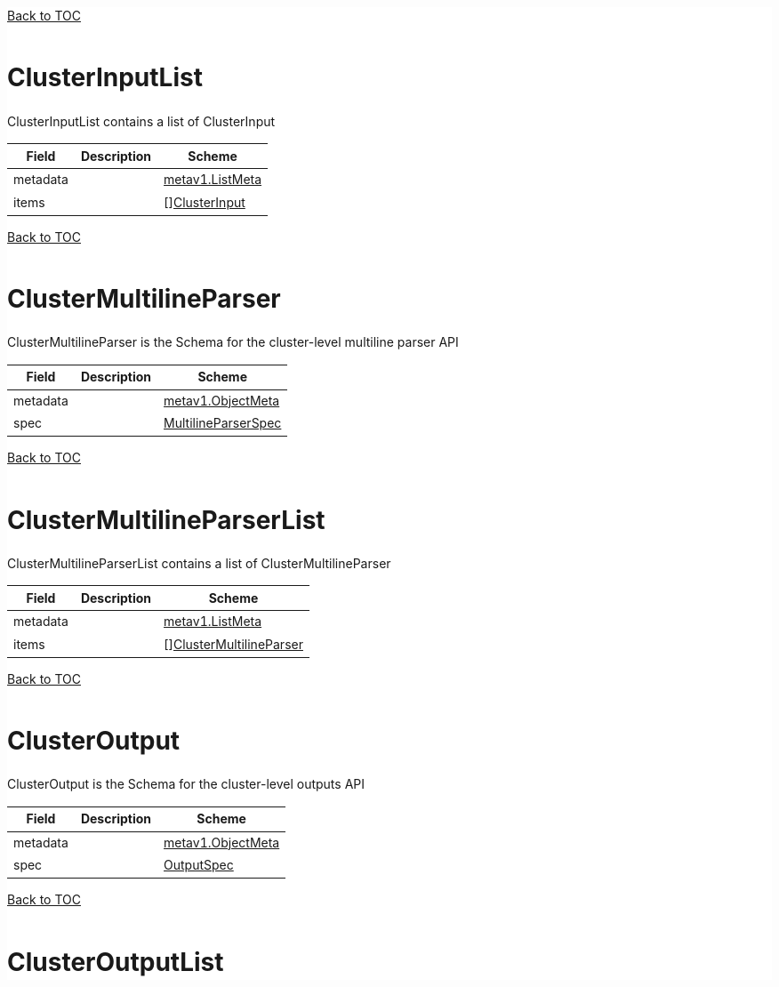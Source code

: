 [Back to TOC](#table-of-contents)
# ClusterInputList

ClusterInputList contains a list of ClusterInput


| Field | Description | Scheme |
| ----- | ----------- | ------ |
| metadata |  | [metav1.ListMeta](https://kubernetes.io/docs/reference/generated/kubernetes-api/v1.31/#listmeta-v1-meta) |
| items |  | [][ClusterInput](#clusterinput) |

[Back to TOC](#table-of-contents)
# ClusterMultilineParser

ClusterMultilineParser is the Schema for the cluster-level multiline parser API


| Field | Description | Scheme |
| ----- | ----------- | ------ |
| metadata |  | [metav1.ObjectMeta](https://kubernetes.io/docs/reference/generated/kubernetes-api/v1.31/#objectmeta-v1-meta) |
| spec |  | [MultilineParserSpec](#multilineparserspec) |

[Back to TOC](#table-of-contents)
# ClusterMultilineParserList

ClusterMultilineParserList contains a list of ClusterMultilineParser


| Field | Description | Scheme |
| ----- | ----------- | ------ |
| metadata |  | [metav1.ListMeta](https://kubernetes.io/docs/reference/generated/kubernetes-api/v1.31/#listmeta-v1-meta) |
| items |  | [][ClusterMultilineParser](#clustermultilineparser) |

[Back to TOC](#table-of-contents)
# ClusterOutput

ClusterOutput is the Schema for the cluster-level outputs API


| Field | Description | Scheme |
| ----- | ----------- | ------ |
| metadata |  | [metav1.ObjectMeta](https://kubernetes.io/docs/reference/generated/kubernetes-api/v1.31/#objectmeta-v1-meta) |
| spec |  | [OutputSpec](#outputspec) |

[Back to TOC](#table-of-contents)
# ClusterOutputList
